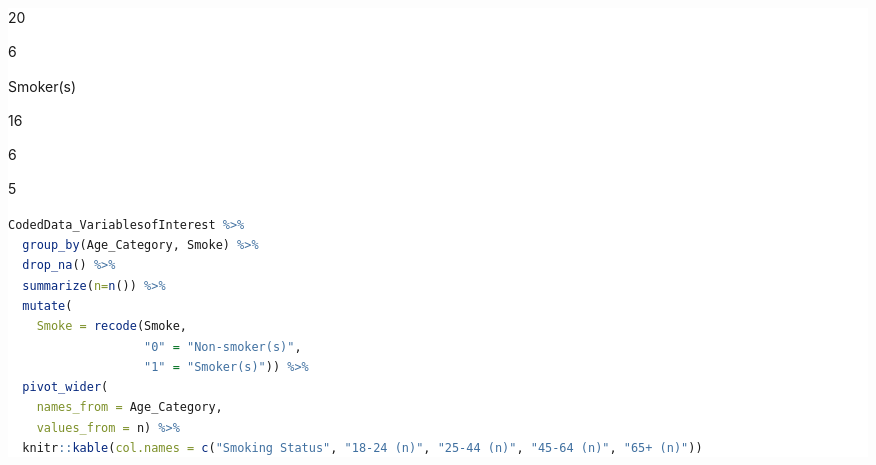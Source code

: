 </td>

<td style="text-align:right;">

20

</td>

<td style="text-align:right;">

6

</td>

</tr>

<tr>

<td style="text-align:left;">

Smoker(s)

</td>

<td style="text-align:right;">

16

</td>

<td style="text-align:right;">

6

</td>

<td style="text-align:right;">

5

</td>

</tr>

</tbody>

</table>

``` r
CodedData_VariablesofInterest %>%
  group_by(Age_Category, Smoke) %>% 
  drop_na() %>% 
  summarize(n=n()) %>%
  mutate(
    Smoke = recode(Smoke,
                   "0" = "Non-smoker(s)",
                   "1" = "Smoker(s)")) %>% 
  pivot_wider(
    names_from = Age_Category,
    values_from = n) %>% 
  knitr::kable(col.names = c("Smoking Status", "18-24 (n)", "25-44 (n)", "45-64 (n)", "65+ (n)"))
```
